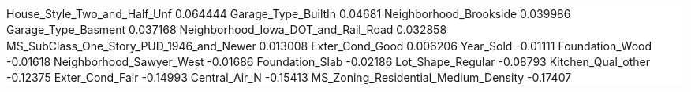 <tr class="even">
<td>House_Style_Two_and_Half_Unf</td>
<td>0.064444</td>
</tr>
<tr class="odd">
<td>Garage_Type_BuiltIn</td>
<td>0.04681</td>
</tr>
<tr class="even">
<td>Neighborhood_Brookside</td>
<td>0.039986</td>
</tr>
<tr class="odd">
<td>Garage_Type_Basment</td>
<td>0.037168</td>
</tr>
<tr class="even">
<td>Neighborhood_Iowa_DOT_and_Rail_Road</td>
<td>0.032858</td>
</tr>
<tr class="odd">
<td>MS_SubClass_One_Story_PUD_1946_and_Newer</td>
<td>0.013008</td>
</tr>
<tr class="even">
<td>Exter_Cond_Good</td>
<td>0.006206</td>
</tr>
<tr class="odd">
<td>Year_Sold</td>
<td>-0.01111</td>
</tr>
<tr class="even">
<td>Foundation_Wood</td>
<td>-0.01618</td>
</tr>
<tr class="odd">
<td>Neighborhood_Sawyer_West</td>
<td>-0.01686</td>
</tr>
<tr class="even">
<td>Foundation_Slab</td>
<td>-0.02186</td>
</tr>
<tr class="odd">
<td>Lot_Shape_Regular</td>
<td>-0.08793</td>
</tr>
<tr class="even">
<td>Kitchen_Qual_other</td>
<td>-0.12375</td>
</tr>
<tr class="odd">
<td>Exter_Cond_Fair</td>
<td>-0.14993</td>
</tr>
<tr class="even">
<td>Central_Air_N</td>
<td>-0.15413</td>
</tr>
<tr class="odd">
<td>MS_Zoning_Residential_Medium_Density</td>
<td>-0.17407</td>
</tr>